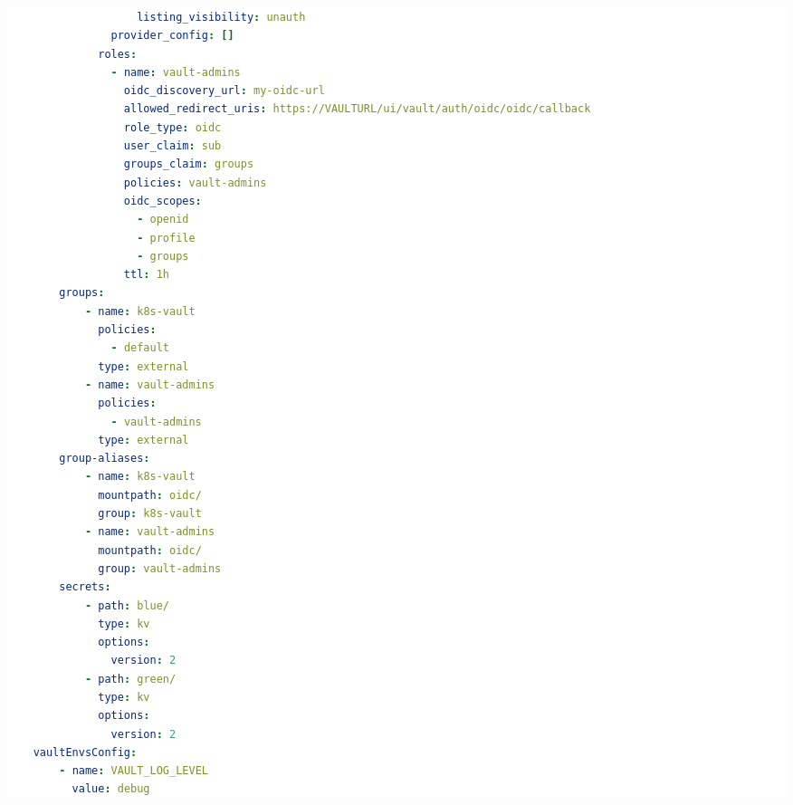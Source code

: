 ```yaml
                    listing_visibility: unauth
                provider_config: []
              roles:
                - name: vault-admins
                  oidc_discovery_url: my-oidc-url
                  allowed_redirect_uris: https://VAULTURL/ui/vault/auth/oidc/oidc/callback
                  role_type: oidc
                  user_claim: sub
                  groups_claim: groups
                  policies: vault-admins
                  oidc_scopes:
                    - openid
                    - profile
                    - groups
                  ttl: 1h
        groups:
            - name: k8s-vault
              policies:
                - default
              type: external
            - name: vault-admins
              policies:
                - vault-admins
              type: external
        group-aliases:
            - name: k8s-vault
              mountpath: oidc/
              group: k8s-vault
            - name: vault-admins
              mountpath: oidc/
              group: vault-admins
        secrets:
            - path: blue/
              type: kv
              options:
                version: 2
            - path: green/
              type: kv
              options:
                version: 2
    vaultEnvsConfig:
        - name: VAULT_LOG_LEVEL
          value: debug
```
